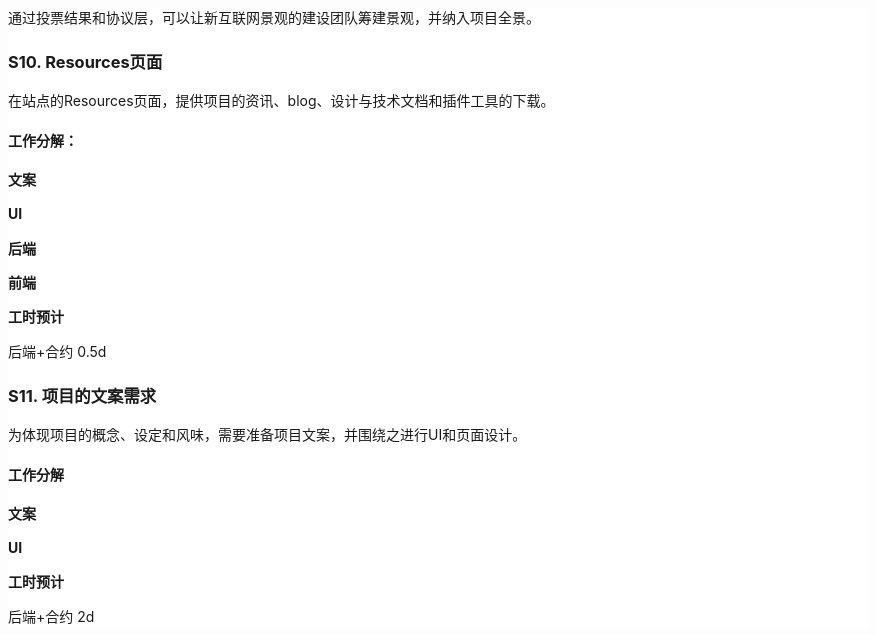 通过投票结果和协议层，可以让新互联网景观的建设团队筹建景观，并纳入项目全景。

### S10. Resources页面

在站点的Resources页面，提供项目的资讯、blog、设计与技术文档和插件工具的下载。

#### 工作分解：

**文案**

**UI**

**后端**

**前端**

**工时预计**

后端+合约 0.5d


### S11. 项目的文案需求

为体现项目的概念、设定和风味，需要准备项目文案，并围绕之进行UI和页面设计。

#### 工作分解

**文案**

**UI**

**工时预计**

后端+合约 2d









